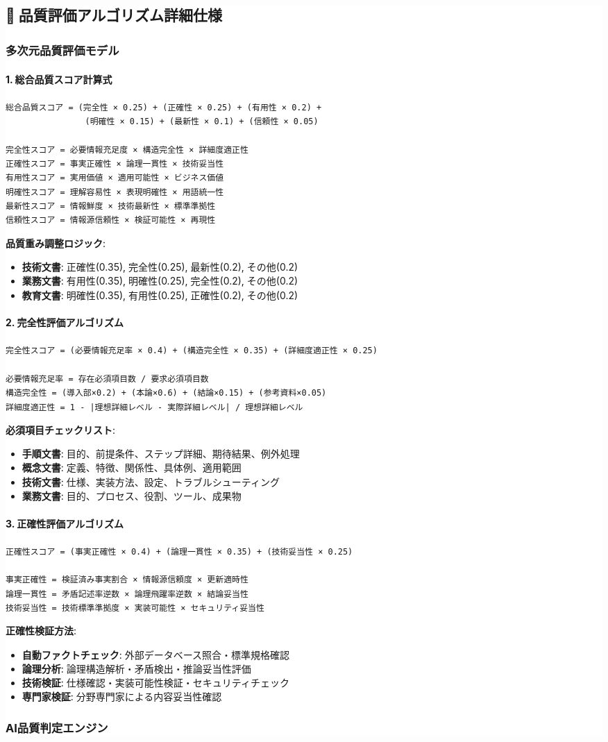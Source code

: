 ## 🧠 品質評価アルゴリズム詳細仕様

### 多次元品質評価モデル

#### 1. 総合品質スコア計算式
```
総合品質スコア = (完全性 × 0.25) + (正確性 × 0.25) + (有用性 × 0.2) +
                (明確性 × 0.15) + (最新性 × 0.1) + (信頼性 × 0.05)

完全性スコア = 必要情報充足度 × 構造完全性 × 詳細度適正性
正確性スコア = 事実正確性 × 論理一貫性 × 技術妥当性
有用性スコア = 実用価値 × 適用可能性 × ビジネス価値
明確性スコア = 理解容易性 × 表現明確性 × 用語統一性
最新性スコア = 情報鮮度 × 技術最新性 × 標準準拠性
信頼性スコア = 情報源信頼性 × 検証可能性 × 再現性
```

**品質重み調整ロジック**:
- **技術文書**: 正確性(0.35), 完全性(0.25), 最新性(0.2), その他(0.2)
- **業務文書**: 有用性(0.35), 明確性(0.25), 完全性(0.2), その他(0.2)
- **教育文書**: 明確性(0.35), 有用性(0.25), 正確性(0.2), その他(0.2)

#### 2. 完全性評価アルゴリズム
```
完全性スコア = (必要情報充足率 × 0.4) + (構造完全性 × 0.35) + (詳細度適正性 × 0.25)

必要情報充足率 = 存在必須項目数 / 要求必須項目数
構造完全性 = (導入部×0.2) + (本論×0.6) + (結論×0.15) + (参考資料×0.05)
詳細度適正性 = 1 - |理想詳細レベル - 実際詳細レベル| / 理想詳細レベル
```

**必須項目チェックリスト**:
- **手順文書**: 目的、前提条件、ステップ詳細、期待結果、例外処理
- **概念文書**: 定義、特徴、関係性、具体例、適用範囲
- **技術文書**: 仕様、実装方法、設定、トラブルシューティング
- **業務文書**: 目的、プロセス、役割、ツール、成果物

#### 3. 正確性評価アルゴリズム
```
正確性スコア = (事実正確性 × 0.4) + (論理一貫性 × 0.35) + (技術妥当性 × 0.25)

事実正確性 = 検証済み事実割合 × 情報源信頼度 × 更新適時性
論理一貫性 = 矛盾記述率逆数 × 論理飛躍率逆数 × 結論妥当性
技術妥当性 = 技術標準準拠度 × 実装可能性 × セキュリティ妥当性
```

**正確性検証方法**:
- **自動ファクトチェック**: 外部データベース照合・標準規格確認
- **論理分析**: 論理構造解析・矛盾検出・推論妥当性評価
- **技術検証**: 仕様確認・実装可能性検証・セキュリティチェック
- **専門家検証**: 分野専門家による内容妥当性確認

### AI品質判定エンジン

